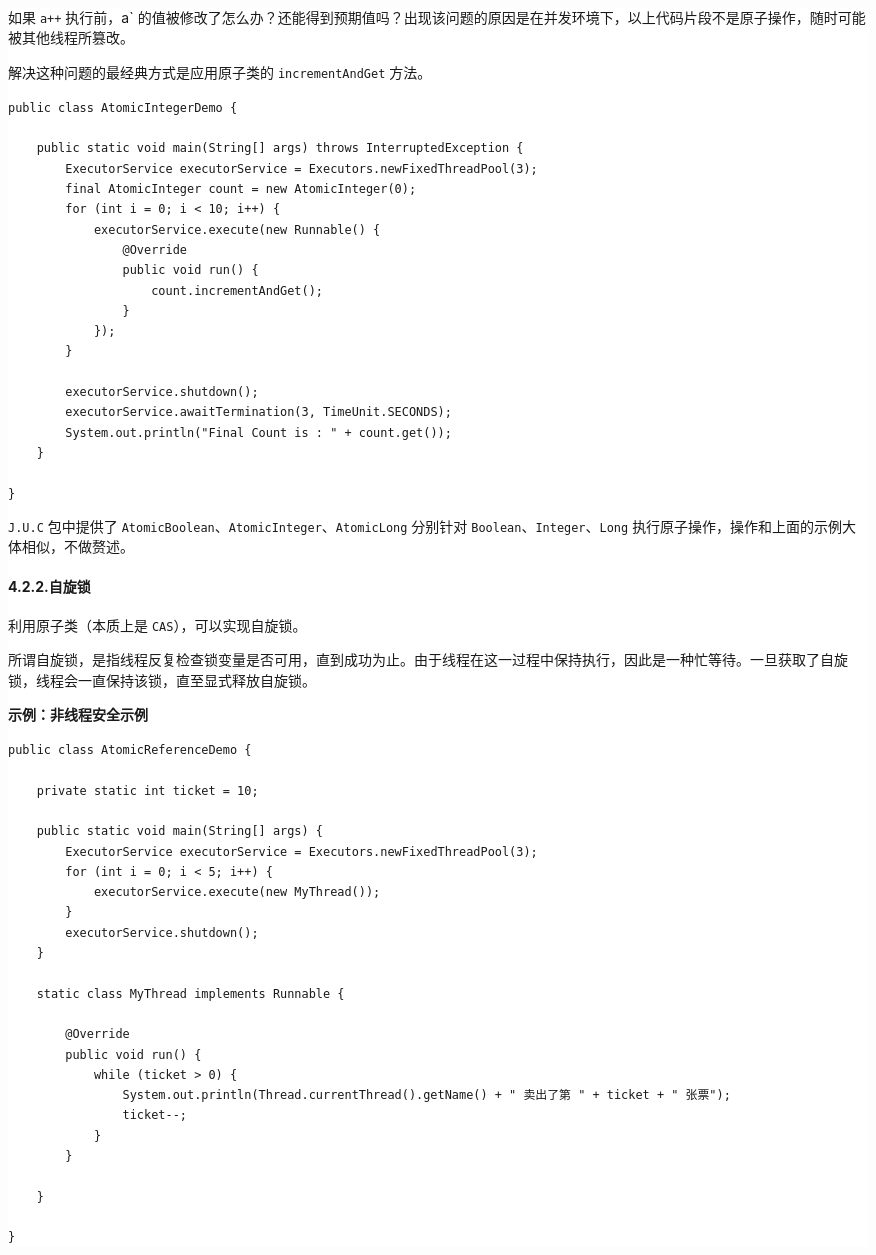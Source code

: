 如果 `a++` 执行前，a` 的值被修改了怎么办？还能得到预期值吗？出现该问题的原因是在并发环境下，以上代码片段不是原子操作，随时可能被其他线程所篡改。

解决这种问题的最经典方式是应用原子类的 `incrementAndGet` 方法。

```
public class AtomicIntegerDemo {

    public static void main(String[] args) throws InterruptedException {
        ExecutorService executorService = Executors.newFixedThreadPool(3);
        final AtomicInteger count = new AtomicInteger(0);
        for (int i = 0; i < 10; i++) {
            executorService.execute(new Runnable() {
                @Override
                public void run() {
                    count.incrementAndGet();
                }
            });
        }

        executorService.shutdown();
        executorService.awaitTermination(3, TimeUnit.SECONDS);
        System.out.println("Final Count is : " + count.get());
    }

}
```

`J.U.C` 包中提供了 `AtomicBoolean`、`AtomicInteger`、`AtomicLong` 分别针对 `Boolean`、`Integer`、`Long` 执行原子操作，操作和上面的示例大体相似，不做赘述。

#### 4.2.2.自旋锁

利用原子类（本质上是 `CAS`），可以实现自旋锁。

所谓自旋锁，是指线程反复检查锁变量是否可用，直到成功为止。由于线程在这一过程中保持执行，因此是一种忙等待。一旦获取了自旋锁，线程会一直保持该锁，直至显式释放自旋锁。

**示例：非线程安全示例**

```
public class AtomicReferenceDemo {

    private static int ticket = 10;

    public static void main(String[] args) {
        ExecutorService executorService = Executors.newFixedThreadPool(3);
        for (int i = 0; i < 5; i++) {
            executorService.execute(new MyThread());
        }
        executorService.shutdown();
    }

    static class MyThread implements Runnable {

        @Override
        public void run() {
            while (ticket > 0) {
                System.out.println(Thread.currentThread().getName() + " 卖出了第 " + ticket + " 张票");
                ticket--;
            }
        }

    }

}
```
